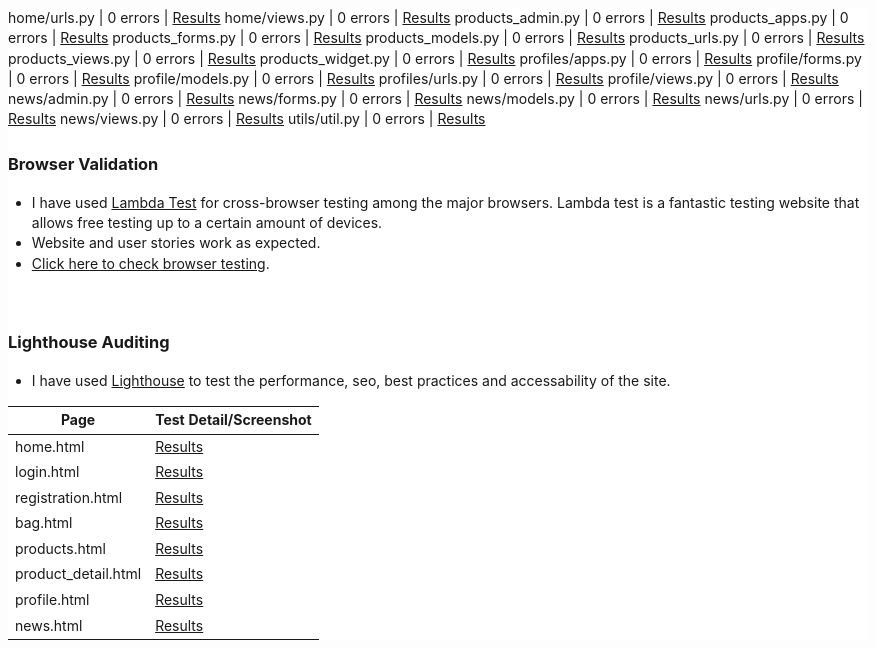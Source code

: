 home/urls.py | 0 errors | [Results](readme_files/testing/validators/pep8/home/home_urls.png)
home/views.py | 0 errors | [Results](readme_files/testing/validators/pep8/home/home_views.png)
products_admin.py | 0 errors | [Results](readme_files/testing/validators/pep8/products/products_admin.png)
products_apps.py | 0 errors | [Results](readme_files/testing/validators/pep8/products/products_apps.png)
products_forms.py | 0 errors | [Results](readme_files/testing/validators/pep8/products/products_forms.png)
products_models.py | 0 errors | [Results](readme_files/testing/validators/pep8/products/products_models.png)
products_urls.py | 0 errors | [Results](readme_files/testing/validators/pep8/products/products_urls.png)
products_views.py | 0 errors | [Results](readme_files/testing/validators/pep8/products/products_views.png)
products_widget.py | 0 errors | [Results](readme_files/testing/validators/pep8/products/products_widget.png)
profiles/apps.py | 0 errors | [Results](readme_files/testing/validators/pep8/profiles/profiles_apps.png)
profile/forms.py | 0 errors | [Results](readme_files/testing/validators/pep8/profiles/profiles_forms.png)
profile/models.py | 0 errors | [Results](readme_files/testing/validators/pep8/profiles/profiles_models.png)
profiles/urls.py | 0 errors | [Results](readme_files/testing/validators/pep8/profiles/profiles_urls.png)
profile/views.py | 0 errors | [Results](readme_files/testing/validators/pep8/profiles/profiles_views.png)
news/admin.py | 0 errors | [Results](readme_files/testing/validators/pep8/news/news_admin.png)
news/forms.py | 0 errors | [Results](readme_files/testing/validators/pep8/news/news_forms.png)
news/models.py | 0 errors | [Results](readme_files/testing/validators/pep8/news/news_models.png)
news/urls.py | 0 errors | [Results](readme_files/testing/validators/pep8/news/news_urls.png)
news/views.py | 0 errors | [Results](readme_files/testing/validators/pep8/news/news_views.png)
utils/util.py | 0 errors | [Results](readme_files/testing/validators/pep8/utils/utils.png)
<br>

### Browser Validation
- I have used [Lambda Test](https://www.lambdatest.com/) for cross-browser testing among the major browsers. Lambda test is a fantastic testing website that allows free testing up to a certain amount of devices.
- Website and user stories work as expected. 
- [Click here to check browser testing](readme_files/testing/browser).

<br>

### Lighthouse Auditing
- I have used [Lighthouse](https://developers.google.com/web/tools/lighthouse) to test the performance, seo, best practices and accessability of the site.

Page | Test Detail/Screenshot
------------ | -------------
home.html | [Results](readme_files/testing/lighthouse/home_lighthouse.png)
login.html | [Results](readme_files/testing/lighthouse/login_lighthouse.png)
registration.html | [Results](readme_files/testing/lighthouse/registration_lighthouse.png)
bag.html | [Results](readme_files/testing/lighthouse/bag_lighthouse.png)
products.html | [Results](readme_files/testing/lighthouse/products_lighthouse.png)
product_detail.html | [Results](readme_files/testing/lighthouse/product_detail_lighthouse.png)
profile.html | [Results](readme_files/testing/lighthouse/profile_lighthouse.png)
news.html | [Results](readme_files/testing/lighthouse/news_lighthouse.png)
